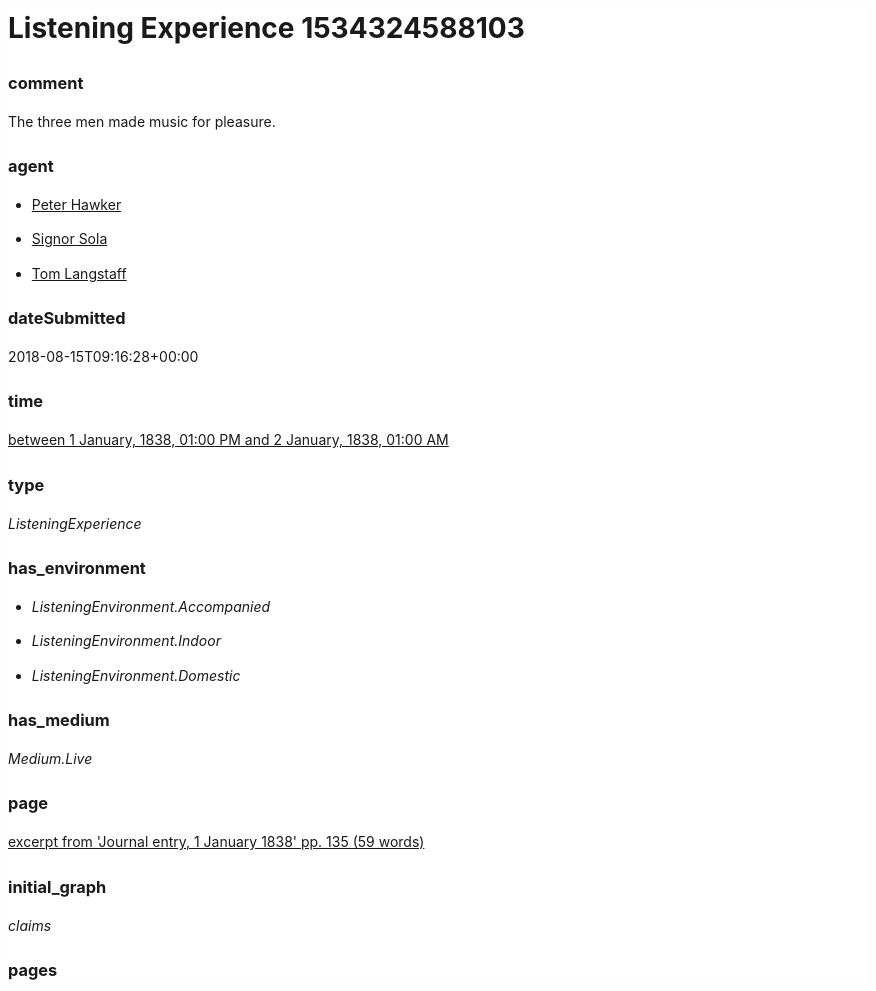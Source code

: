 # Listening Experience 1534324588103

### comment


The three men made music for pleasure.

### agent

 - [Peter Hawker](#Peter-Hawker)

 - [Signor Sola](#Signor-Sola)

 - [Tom Langstaff](#Tom-Langstaff)

### dateSubmitted


2018-08-15T09:16:28+00:00

### time


[between 1 January, 1838, 01:00 PM and 2 January, 1838, 01:00 AM](#between-1-January-1838-01-00-PM-and-2-January-1838-01-00-AM)

### type


*ListeningExperience*

### has_environment

 - *ListeningEnvironment.Accompanied*

 - *ListeningEnvironment.Indoor*

 - *ListeningEnvironment.Domestic*

### has_medium


*Medium.Live*

### page


[excerpt from 'Journal entry, 1 January 1838' pp. 135 (59 words)](#excerpt-from-'Journal-entry-1-January-1838'-pp.-135-(59-words))

### initial_graph


*claims*

### pages
